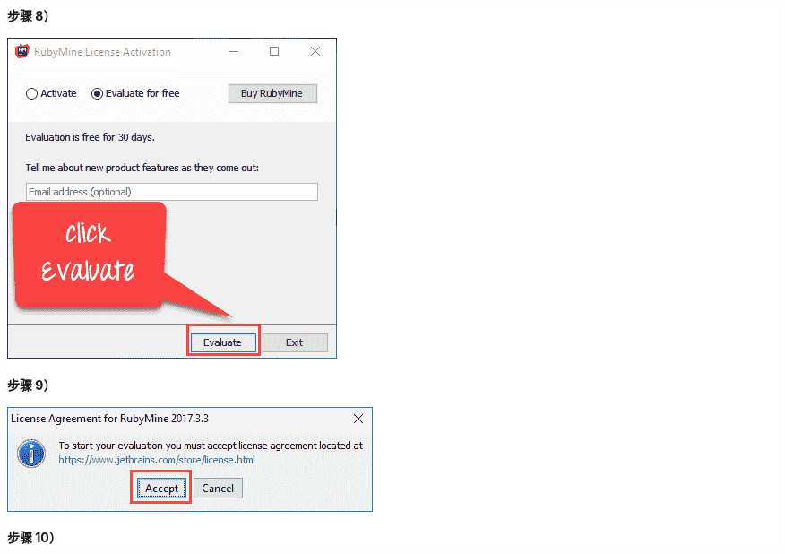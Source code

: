 **步骤 8）**

[![](img/6a3b3f1afc61a8100420a326cc4c4d91.png) ](/images/1/062718_1013_Cucumberins27.png) 

**步骤 9）**

[![](img/3a0e0701de43ee3bd2bb8548cb76227f.png) ](/images/1/062718_1013_Cucumberins28.png) 

**步骤 10）**
